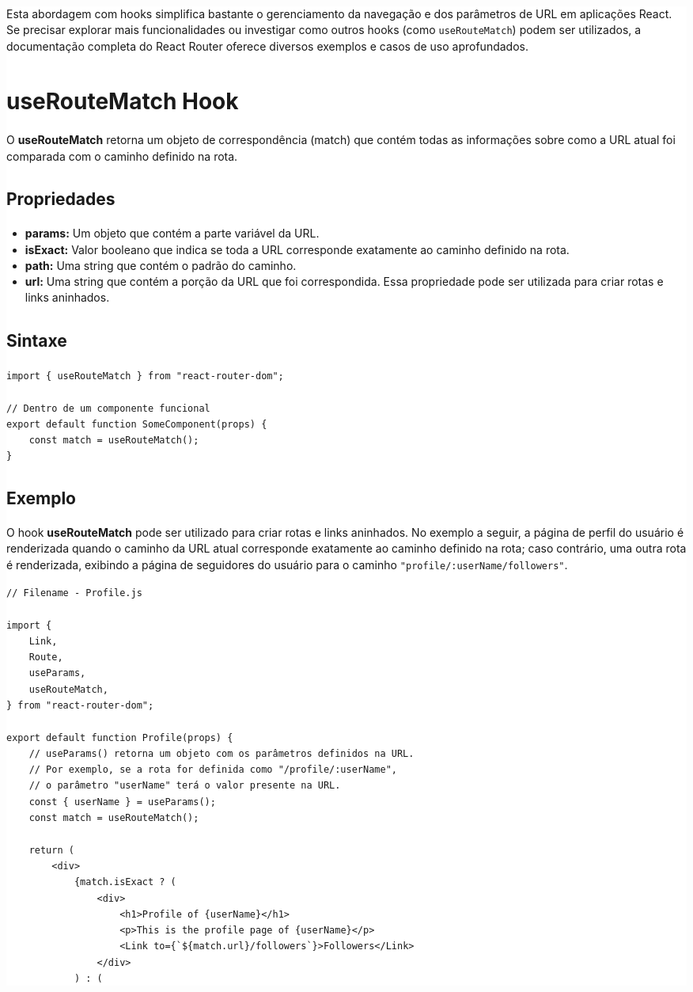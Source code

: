 Esta abordagem com hooks simplifica bastante o gerenciamento da navegação e dos parâmetros de URL em aplicações React. Se precisar explorar mais funcionalidades ou investigar como outros hooks (como `useRouteMatch`) podem ser utilizados, a documentação completa do React Router oferece diversos exemplos e casos de uso aprofundados.


# useRouteMatch Hook

O **useRouteMatch** retorna um objeto de correspondência (match) que contém todas as informações sobre como a URL atual foi comparada com o caminho definido na rota.

## Propriedades

- **params:** Um objeto que contém a parte variável da URL.
- **isExact:** Valor booleano que indica se toda a URL corresponde exatamente ao caminho definido na rota.
- **path:** Uma string que contém o padrão do caminho.
- **url:** Uma string que contém a porção da URL que foi correspondida. Essa propriedade pode ser utilizada para criar rotas e links aninhados.

## Sintaxe

```
import { useRouteMatch } from "react-router-dom";

// Dentro de um componente funcional
export default function SomeComponent(props) {
    const match = useRouteMatch();
}
```

## Exemplo

O hook **useRouteMatch** pode ser utilizado para criar rotas e links aninhados. No exemplo a seguir, a página de perfil do usuário é renderizada quando o caminho da URL atual corresponde exatamente ao caminho definido na rota; caso contrário, uma outra rota é renderizada, exibindo a página de seguidores do usuário para o caminho `"profile/:userName/followers"`.

```
// Filename - Profile.js

import {
    Link,
    Route,
    useParams,
    useRouteMatch,
} from "react-router-dom";

export default function Profile(props) {
    // useParams() retorna um objeto com os parâmetros definidos na URL.
    // Por exemplo, se a rota for definida como "/profile/:userName",
    // o parâmetro "userName" terá o valor presente na URL.
    const { userName } = useParams();
    const match = useRouteMatch();

    return (
        <div>
            {match.isExact ? (
                <div>
                    <h1>Profile of {userName}</h1>
                    <p>This is the profile page of {userName}</p>
                    <Link to={`${match.url}/followers`}>Followers</Link>
                </div>
            ) : (
```